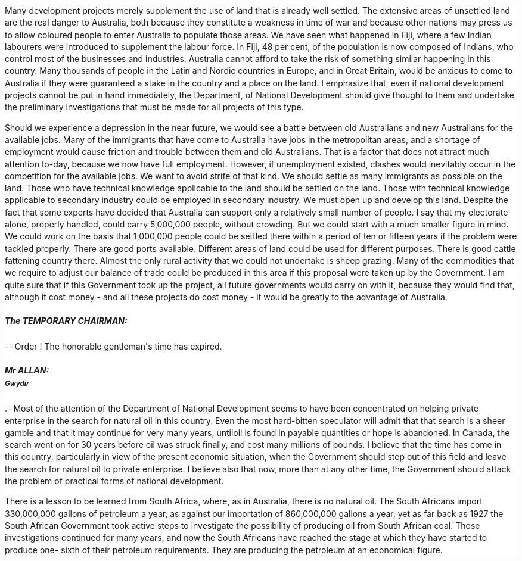 Many development projects merely supplement the use of land that is already well settled. The extensive areas of unsettled land are the real danger to Australia, both because they constitute a weakness in time of war and because other nations may press us to allow coloured people to enter Australia to populate those areas. We have seen what happened in Fiji, where a few Indian labourers were introduced to supplement the labour force. In Fiji, 48 per cent, of the population is now composed of Indians, who control most of the businesses and industries. Australia cannot afford to take the risk of something similar happening in this country. Many thousands of people in the Latin and Nordic countries in Europe, and in Great Britain, would be anxious to come to Australia if they were guaranteed a stake in the country and a place on the land. I emphasize that, even if national development projects cannot be put in hand immediately, the Department, of National Development should give thought to them and undertake the preliminary investigations that must be made for all projects of this type. 

Should we experience a depression in the near future, we would see a battle between old Australians and new Australians for the available jobs. Many of the immigrants that have come to Australia have jobs in the metropolitan areas, and a shortage of employment would cause friction and trouble between them and old Australians. That is a factor that does not attract much attention to-day, because we now have full employment. However, if unemployment existed, clashes would inevitably occur in the competition for the available jobs. We want to avoid strife of that kind. We should settle as many immigrants as possible on the land. Those who have technical knowledge applicable to the land should be settled on the land. Those with technical knowledge applicable to secondary industry could be employed in secondary industry. We must open up and develop this land. Despite the fact that some experts have decided that Australia can support only a relatively small number of people. I say that my electorate alone, properly handled, could carry 5,000,000 people, without crowding. But we could start with a much smaller figure in mind. We could work on the basis that 1,000,000 people could be settled there within a period of ten or fifteen years if the problem were tackled properly. There are good ports available. Different areas of land could be used for different purposes. There is good cattle fattening country there. Almost the only rural activity that we could not undertake is sheep grazing. Many of the commodities that we require to adjust our balance of trade could be produced in this area if this proposal were taken up by the Government. I am quite sure that if this Government took up the project, all future governments would carry on with it, because they would find that, although it cost money - and all these projects do cost money - it would be greatly to the advantage of Australia. 

##### The TEMPORARY CHAIRMAN:

-- Order ! The honorable gentleman's time has expired. 

##### Mr ALLAN:<br><small class="text-muted">Gwydir</small>

.- Most of the attention of the Department of National Development seems to have been concentrated on helping private enterprise in the search for natural oil in this country. Even the most hard-bitten speculator will admit that that search is a sheer gamble and that it may continue for very many years, untiloil is found in payable quantities or hope is abandoned. In Canada, the search went on for 30 years before oil was struck finally, and cost many millions of pounds. I believe that the time has come in this country, particularly in view of the present economic situation, when the Government should step out of this field and leave the search for natural oil to private enterprise. I believe also that now, more than at any other time, the Government should attack the problem of practical forms of national development. 

There is a lesson to be learned from South Africa, where, as in Australia, there is no natural oil. The South Africans import 330,000,000 gallons of petroleum a year, as against our importation of 860,000,000 gallons a year, yet as far back as 1927 the South African Government took active steps to investigate the possibility of producing oil from South African coal. Those investigations continued for many years, and now the South Africans have reached the stage at which they have started to produce one- sixth of their petroleum requirements. They are producing the petroleum at an economical figure. 
